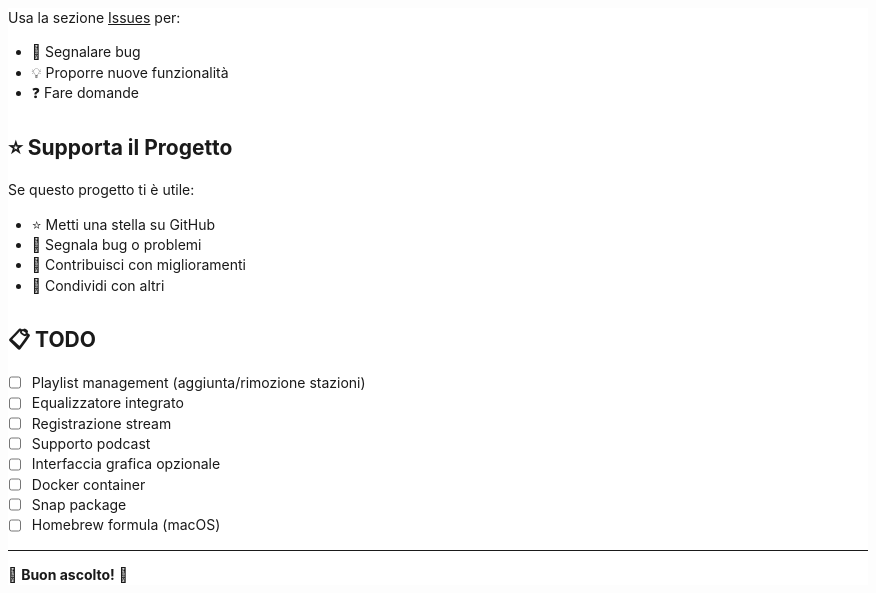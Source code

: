 Usa la sezione [Issues](https://github.com/azanzani/radio-player-m3u/issues) per:
- 🐛 Segnalare bug
- 💡 Proporre nuove funzionalità  
- ❓ Fare domande

## ⭐ Supporta il Progetto

Se questo progetto ti è utile:
- ⭐ Metti una stella su GitHub
- 🐛 Segnala bug o problemi
- 🔀 Contribuisci con miglioramenti
- 📢 Condividi con altri

## 📋 TODO

- [ ] Playlist management (aggiunta/rimozione stazioni)
- [ ] Equalizzatore integrato
- [ ] Registrazione stream
- [ ] Supporto podcast
- [ ] Interfaccia grafica opzionale
- [ ] Docker container
- [ ] Snap package
- [ ] Homebrew formula (macOS)

---

🎵 **Buon ascolto!** 🎵
